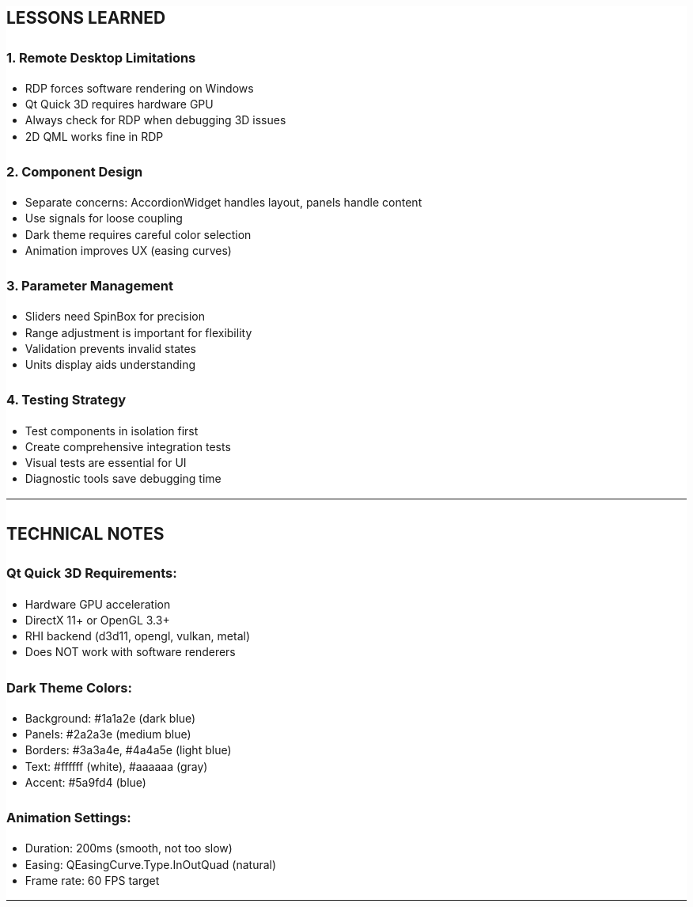 ## LESSONS LEARNED

### 1. Remote Desktop Limitations
- RDP forces software rendering on Windows
- Qt Quick 3D requires hardware GPU
- Always check for RDP when debugging 3D issues
- 2D QML works fine in RDP

### 2. Component Design
- Separate concerns: AccordionWidget handles layout, panels handle content
- Use signals for loose coupling
- Dark theme requires careful color selection
- Animation improves UX (easing curves)

### 3. Parameter Management
- Sliders need SpinBox for precision
- Range adjustment is important for flexibility
- Validation prevents invalid states
- Units display aids understanding

### 4. Testing Strategy
- Test components in isolation first
- Create comprehensive integration tests
- Visual tests are essential for UI
- Diagnostic tools save debugging time

---

## TECHNICAL NOTES

### Qt Quick 3D Requirements:
- Hardware GPU acceleration
- DirectX 11+ or OpenGL 3.3+
- RHI backend (d3d11, opengl, vulkan, metal)
- Does NOT work with software renderers

### Dark Theme Colors:
- Background: #1a1a2e (dark blue)
- Panels: #2a2a3e (medium blue)
- Borders: #3a3a4e, #4a4a5e (light blue)
- Text: #ffffff (white), #aaaaaa (gray)
- Accent: #5a9fd4 (blue)

### Animation Settings:
- Duration: 200ms (smooth, not too slow)
- Easing: QEasingCurve.Type.InOutQuad (natural)
- Frame rate: 60 FPS target

---
